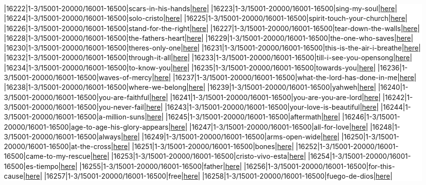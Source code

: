 |16222|1-3/15001-20000/16001-16500|scars-in-his-hands|[here](https://cdn.jsdelivr.net/gh/guitarchord/cc1-3/15001-20000/16001-16500/scars-in-his-hands.webp)|
|16223|1-3/15001-20000/16001-16500|sing-my-soul|[here](https://cdn.jsdelivr.net/gh/guitarchord/cc1-3/15001-20000/16001-16500/sing-my-soul.webp)|
|16224|1-3/15001-20000/16001-16500|solo-cristo|[here](https://cdn.jsdelivr.net/gh/guitarchord/cc1-3/15001-20000/16001-16500/solo-cristo.webp)|
|16225|1-3/15001-20000/16001-16500|spirit-touch-your-church|[here](https://cdn.jsdelivr.net/gh/guitarchord/cc1-3/15001-20000/16001-16500/spirit-touch-your-church.webp)|
|16226|1-3/15001-20000/16001-16500|stand-for-the-right|[here](https://cdn.jsdelivr.net/gh/guitarchord/cc1-3/15001-20000/16001-16500/stand-for-the-right.webp)|
|16227|1-3/15001-20000/16001-16500|tear-down-the-walls|[here](https://cdn.jsdelivr.net/gh/guitarchord/cc1-3/15001-20000/16001-16500/tear-down-the-walls.webp)|
|16228|1-3/15001-20000/16001-16500|the-fathers-heart|[here](https://cdn.jsdelivr.net/gh/guitarchord/cc1-3/15001-20000/16001-16500/the-fathers-heart.webp)|
|16229|1-3/15001-20000/16001-16500|the-one-who-saves|[here](https://cdn.jsdelivr.net/gh/guitarchord/cc1-3/15001-20000/16001-16500/the-one-who-saves.webp)|
|16230|1-3/15001-20000/16001-16500|theres-only-one|[here](https://cdn.jsdelivr.net/gh/guitarchord/cc1-3/15001-20000/16001-16500/theres-only-one.webp)|
|16231|1-3/15001-20000/16001-16500|this-is-the-air-i-breathe|[here](https://cdn.jsdelivr.net/gh/guitarchord/cc1-3/15001-20000/16001-16500/this-is-the-air-i-breathe.webp)|
|16232|1-3/15001-20000/16001-16500|through-it-all|[here](https://cdn.jsdelivr.net/gh/guitarchord/cc1-3/15001-20000/16001-16500/through-it-all.webp)|
|16233|1-3/15001-20000/16001-16500|till-i-see-you-opensong|[here](https://cdn.jsdelivr.net/gh/guitarchord/cc1-3/15001-20000/16001-16500/till-i-see-you-opensong.webp)|
|16234|1-3/15001-20000/16001-16500|to-know-you|[here](https://cdn.jsdelivr.net/gh/guitarchord/cc1-3/15001-20000/16001-16500/to-know-you.webp)|
|16235|1-3/15001-20000/16001-16500|towards-you|[here](https://cdn.jsdelivr.net/gh/guitarchord/cc1-3/15001-20000/16001-16500/towards-you.webp)|
|16236|1-3/15001-20000/16001-16500|waves-of-mercy|[here](https://cdn.jsdelivr.net/gh/guitarchord/cc1-3/15001-20000/16001-16500/waves-of-mercy.webp)|
|16237|1-3/15001-20000/16001-16500|what-the-lord-has-done-in-me|[here](https://cdn.jsdelivr.net/gh/guitarchord/cc1-3/15001-20000/16001-16500/what-the-lord-has-done-in-me.webp)|
|16238|1-3/15001-20000/16001-16500|where-we-belong|[here](https://cdn.jsdelivr.net/gh/guitarchord/cc1-3/15001-20000/16001-16500/where-we-belong.webp)|
|16239|1-3/15001-20000/16001-16500|yahweh|[here](https://cdn.jsdelivr.net/gh/guitarchord/cc1-3/15001-20000/16001-16500/yahweh.webp)|
|16240|1-3/15001-20000/16001-16500|you-are-faithful|[here](https://cdn.jsdelivr.net/gh/guitarchord/cc1-3/15001-20000/16001-16500/you-are-faithful.webp)|
|16241|1-3/15001-20000/16001-16500|you-are-you-are-lord|[here](https://cdn.jsdelivr.net/gh/guitarchord/cc1-3/15001-20000/16001-16500/you-are-you-are-lord.webp)|
|16242|1-3/15001-20000/16001-16500|you-never-fail|[here](https://cdn.jsdelivr.net/gh/guitarchord/cc1-3/15001-20000/16001-16500/you-never-fail.webp)|
|16243|1-3/15001-20000/16001-16500|your-love-is-beautiful|[here](https://cdn.jsdelivr.net/gh/guitarchord/cc1-3/15001-20000/16001-16500/your-love-is-beautiful.webp)|
|16244|1-3/15001-20000/16001-16500|a-million-suns|[here](https://cdn.jsdelivr.net/gh/guitarchord/cc1-3/15001-20000/16001-16500/a-million-suns.webp)|
|16245|1-3/15001-20000/16001-16500|aftermath|[here](https://cdn.jsdelivr.net/gh/guitarchord/cc1-3/15001-20000/16001-16500/aftermath.webp)|
|16246|1-3/15001-20000/16001-16500|age-to-age-his-glory-appears|[here](https://cdn.jsdelivr.net/gh/guitarchord/cc1-3/15001-20000/16001-16500/age-to-age-his-glory-appears.webp)|
|16247|1-3/15001-20000/16001-16500|all-for-love|[here](https://cdn.jsdelivr.net/gh/guitarchord/cc1-3/15001-20000/16001-16500/all-for-love.webp)|
|16248|1-3/15001-20000/16001-16500|always|[here](https://cdn.jsdelivr.net/gh/guitarchord/cc1-3/15001-20000/16001-16500/always.webp)|
|16249|1-3/15001-20000/16001-16500|arms-open-wide|[here](https://cdn.jsdelivr.net/gh/guitarchord/cc1-3/15001-20000/16001-16500/arms-open-wide.webp)|
|16250|1-3/15001-20000/16001-16500|at-the-cross|[here](https://cdn.jsdelivr.net/gh/guitarchord/cc1-3/15001-20000/16001-16500/at-the-cross.webp)|
|16251|1-3/15001-20000/16001-16500|bones|[here](https://cdn.jsdelivr.net/gh/guitarchord/cc1-3/15001-20000/16001-16500/bones.webp)|
|16252|1-3/15001-20000/16001-16500|came-to-my-rescue|[here](https://cdn.jsdelivr.net/gh/guitarchord/cc1-3/15001-20000/16001-16500/came-to-my-rescue.webp)|
|16253|1-3/15001-20000/16001-16500|cristo-vivo-esta|[here](https://cdn.jsdelivr.net/gh/guitarchord/cc1-3/15001-20000/16001-16500/cristo-vivo-esta.webp)|
|16254|1-3/15001-20000/16001-16500|es-tiempo|[here](https://cdn.jsdelivr.net/gh/guitarchord/cc1-3/15001-20000/16001-16500/es-tiempo.webp)|
|16255|1-3/15001-20000/16001-16500|father|[here](https://cdn.jsdelivr.net/gh/guitarchord/cc1-3/15001-20000/16001-16500/father.webp)|
|16256|1-3/15001-20000/16001-16500|for-this-cause|[here](https://cdn.jsdelivr.net/gh/guitarchord/cc1-3/15001-20000/16001-16500/for-this-cause.webp)|
|16257|1-3/15001-20000/16001-16500|free|[here](https://cdn.jsdelivr.net/gh/guitarchord/cc1-3/15001-20000/16001-16500/free.webp)|
|16258|1-3/15001-20000/16001-16500|fuego-de-dios|[here](https://cdn.jsdelivr.net/gh/guitarchord/cc1-3/15001-20000/16001-16500/fuego-de-dios.webp)|